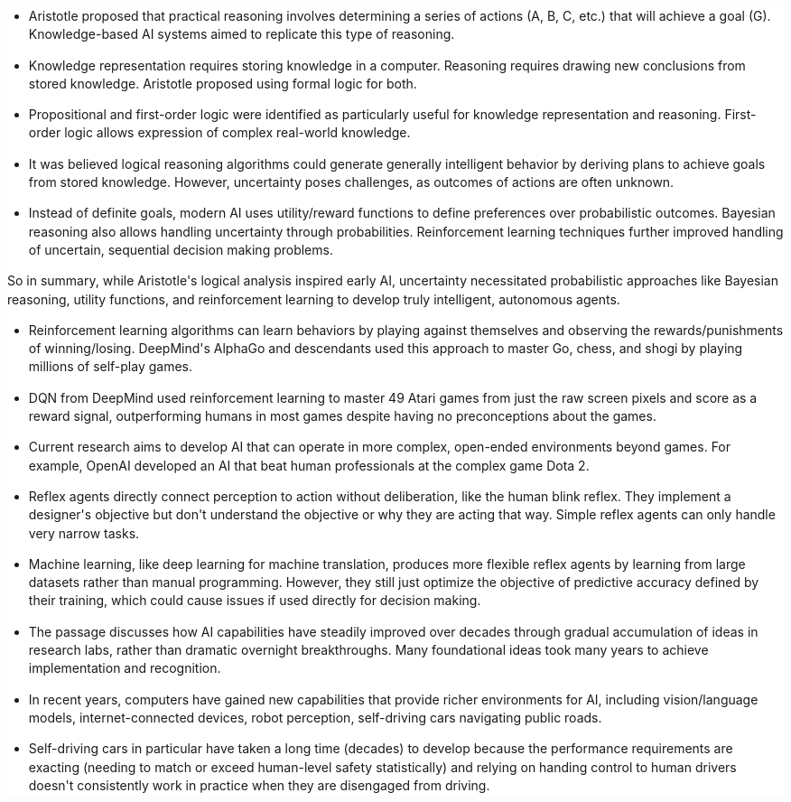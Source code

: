  

- Aristotle proposed that practical reasoning involves determining a series of actions (A, B, C, etc.) that will achieve a goal (G). Knowledge-based AI systems aimed to replicate this type of reasoning.

- Knowledge representation requires storing knowledge in a computer. Reasoning requires drawing new conclusions from stored knowledge. Aristotle proposed using formal logic for both. 

- Propositional and first-order logic were identified as particularly useful for knowledge representation and reasoning. First-order logic allows expression of complex real-world knowledge.

- It was believed logical reasoning algorithms could generate generally intelligent behavior by deriving plans to achieve goals from stored knowledge. However, uncertainty poses challenges, as outcomes of actions are often unknown.  

- Instead of definite goals, modern AI uses utility/reward functions to define preferences over probabilistic outcomes. Bayesian reasoning also allows handling uncertainty through probabilities. Reinforcement learning techniques further improved handling of uncertain, sequential decision making problems.

So in summary, while Aristotle's logical analysis inspired early AI, uncertainty necessitated probabilistic approaches like Bayesian reasoning, utility functions, and reinforcement learning to develop truly intelligent, autonomous agents.

 

- Reinforcement learning algorithms can learn behaviors by playing against themselves and observing the rewards/punishments of winning/losing. DeepMind's AlphaGo and descendants used this approach to master Go, chess, and shogi by playing millions of self-play games. 

- DQN from DeepMind used reinforcement learning to master 49 Atari games from just the raw screen pixels and score as a reward signal, outperforming humans in most games despite having no preconceptions about the games.

- Current research aims to develop AI that can operate in more complex, open-ended environments beyond games. For example, OpenAI developed an AI that beat human professionals at the complex game Dota 2.

- Reflex agents directly connect perception to action without deliberation, like the human blink reflex. They implement a designer's objective but don't understand the objective or why they are acting that way. Simple reflex agents can only handle very narrow tasks. 

- Machine learning, like deep learning for machine translation, produces more flexible reflex agents by learning from large datasets rather than manual programming. However, they still just optimize the objective of predictive accuracy defined by their training, which could cause issues if used directly for decision making.

 

- The passage discusses how AI capabilities have steadily improved over decades through gradual accumulation of ideas in research labs, rather than dramatic overnight breakthroughs. Many foundational ideas took many years to achieve implementation and recognition. 

- In recent years, computers have gained new capabilities that provide richer environments for AI, including vision/language models, internet-connected devices, robot perception, self-driving cars navigating public roads. 

- Self-driving cars in particular have taken a long time (decades) to develop because the performance requirements are exacting (needing to match or exceed human-level safety statistically) and relying on handing control to human drivers doesn't consistently work in practice when they are disengaged from driving. 
